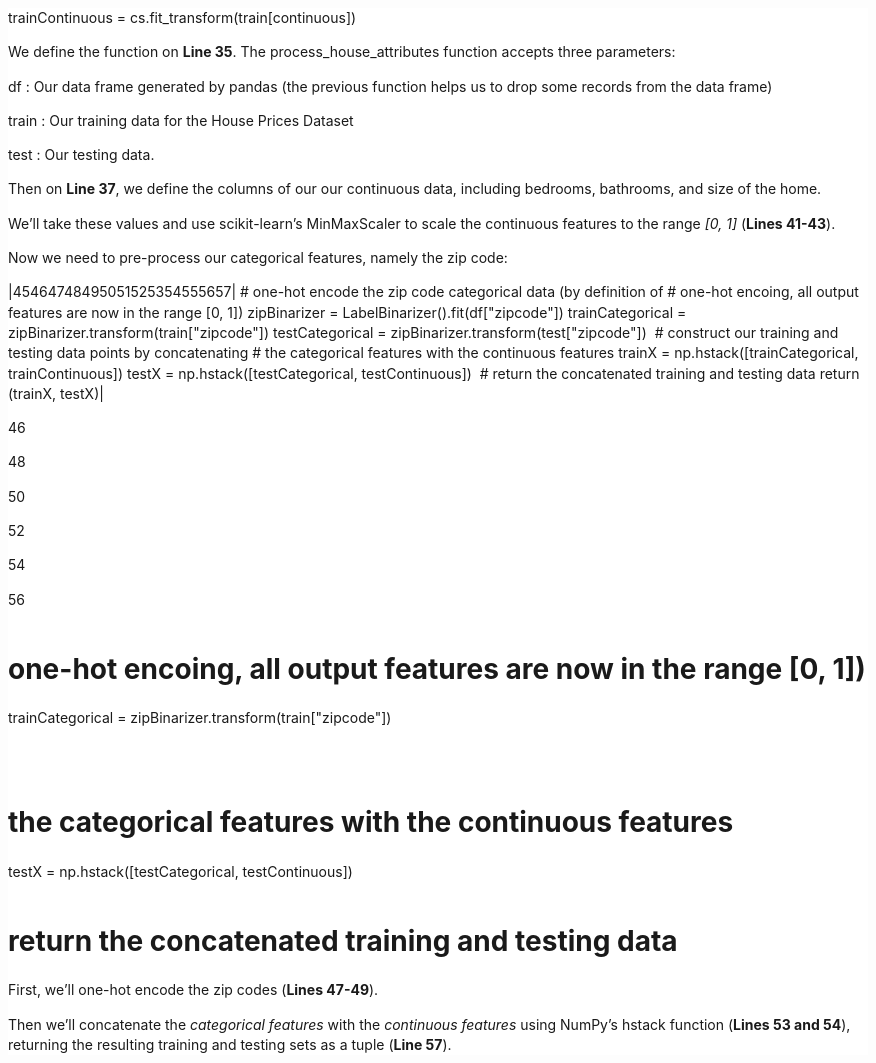  trainContinuous = cs.fit_transform(train[continuous])

We define the function on **Line 35**. The 
process_house_attributes function accepts three parameters:


df : Our data frame generated by pandas (the previous function helps us to drop some records from the data frame)

train : Our training data for the House Prices Dataset

test : Our testing data.

Then on **Line 37**, we define the columns of our our continuous data, including bedrooms, bathrooms, and size of the home.

We’ll take these values and use scikit-learn’s 
MinMaxScaler to scale the continuous features to the range *[0, 1]* (**Lines 41-43**).

Now we need to pre-process our categorical features, namely the zip code:



|45464748495051525354555657| # one-hot encode the zip code categorical data (by definition of # one-hot encoing, all output features are now in the range [0, 1]) zipBinarizer = LabelBinarizer().fit(df["zipcode"]) trainCategorical = zipBinarizer.transform(train["zipcode"]) testCategorical = zipBinarizer.transform(test["zipcode"])  # construct our training and testing data points by concatenating # the categorical features with the continuous features trainX = np.hstack([trainCategorical, trainContinuous]) testX = np.hstack([testCategorical, testContinuous])  # return the concatenated training and testing data return (trainX, testX)|

46


48


50


52


54


56


 # one-hot encoing, all output features are now in the range [0, 1])

 trainCategorical = zipBinarizer.transform(train["zipcode"])

 

 # the categorical features with the continuous features

 testX = np.hstack([testCategorical, testContinuous])

 # return the concatenated training and testing data

First, we’ll one-hot encode the zip codes (**Lines 47-49**).

Then we’ll concatenate the *categorical features* with the *continuous features* using NumPy’s 
hstack function (**Lines 53 and 54**), returning the resulting training and testing sets as a tuple (**Line 57**).
